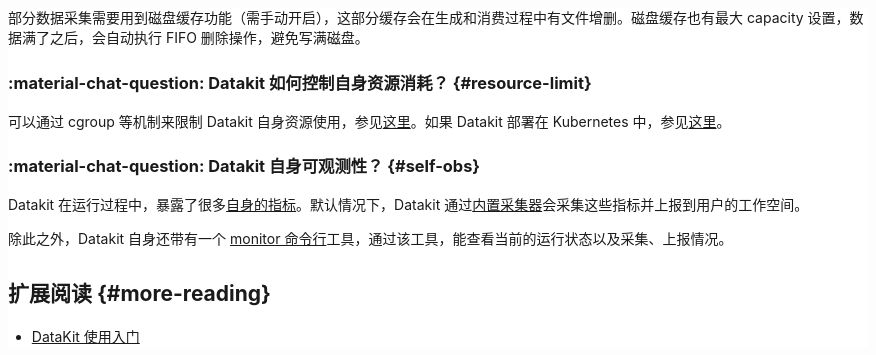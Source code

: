 部分数据采集需要用到磁盘缓存功能（需手动开启），这部分缓存会在生成和消费过程中有文件增删。磁盘缓存也有最大 capacity 设置，数据满了之后，会自动执行 FIFO 删除操作，避免写满磁盘。


### :material-chat-question: Datakit 如何控制自身资源消耗？ {#resource-limit}


可以通过 cgroup 等机制来限制 Datakit 自身资源使用，参见[这里](datakit-conf.md#resource-limit)。如果 Datakit 部署在 Kubernetes 中，参见[这里](datakit-daemonset-deploy.md#requests-limits)。


### :material-chat-question: Datakit 自身可观测性？ {#self-obs}


Datakit 在运行过程中，暴露了很多[自身的指标](datakit-metrics.md)。默认情况下，Datakit 通过[内置采集器](../integrations/dk.md)会采集这些指标并上报到用户的工作空间。

除此之外，Datakit 自身还带有一个 [monitor 命令行](datakit-monitor.md)工具，通过该工具，能查看当前的运行状态以及采集、上报情况。

## 扩展阅读 {#more-reading}

- [DataKit 使用入门](datakit-service-how-to.md)
